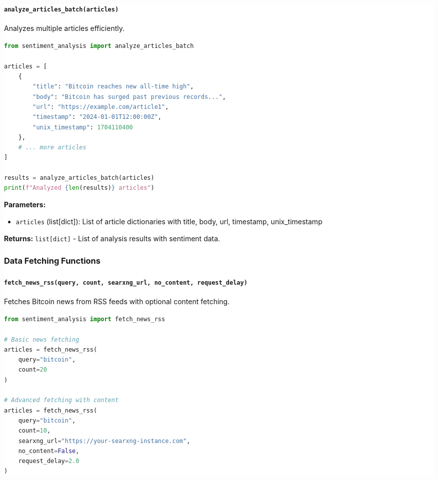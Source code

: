 #### `analyze_articles_batch(articles)`

Analyzes multiple articles efficiently.

```python
from sentiment_analysis import analyze_articles_batch

articles = [
    {
        "title": "Bitcoin reaches new all-time high",
        "body": "Bitcoin has surged past previous records...",
        "url": "https://example.com/article1",
        "timestamp": "2024-01-01T12:00:00Z",
        "unix_timestamp": 1704110400
    },
    # ... more articles
]

results = analyze_articles_batch(articles)
print(f"Analyzed {len(results)} articles")
```

**Parameters:**
- `articles` (list[dict]): List of article dictionaries with title, body, url, timestamp, unix_timestamp

**Returns:** `list[dict]` - List of analysis results with sentiment data.

### Data Fetching Functions

#### `fetch_news_rss(query, count, searxng_url, no_content, request_delay)`

Fetches Bitcoin news from RSS feeds with optional content fetching.

```python
from sentiment_analysis import fetch_news_rss

# Basic news fetching
articles = fetch_news_rss(
    query="bitcoin",
    count=20
)

# Advanced fetching with content
articles = fetch_news_rss(
    query="bitcoin",
    count=10,
    searxng_url="https://your-searxng-instance.com",
    no_content=False,
    request_delay=2.0
)
```

